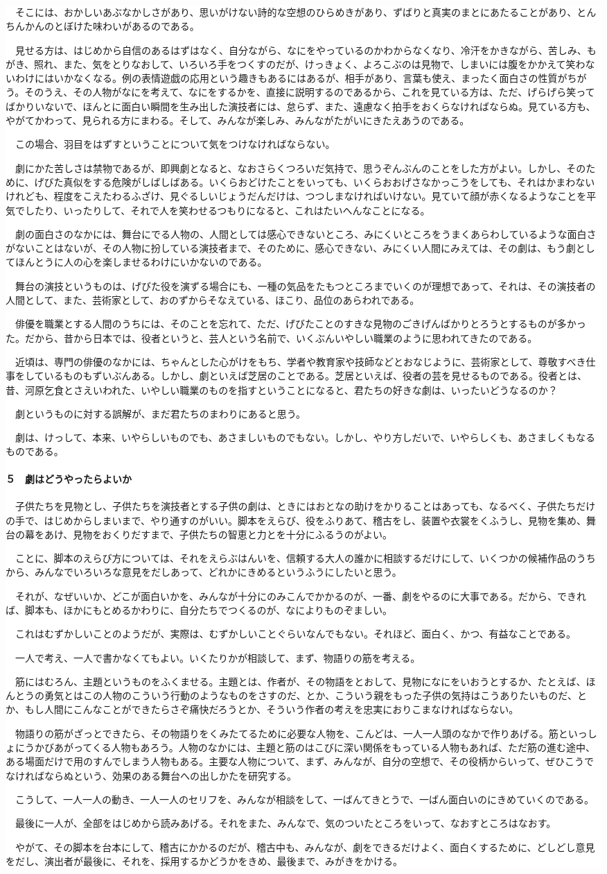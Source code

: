 　そこには、おかしいあぶなかしさがあり、思いがけない詩的な空想のひらめきがあり、ずばりと真実のまとにあたることがあり、とんちんかんのとぼけた味わいがあるのである。

　見せる方は、はじめから自信のあるはずはなく、自分ながら、なにをやっているのかわからなくなり、冷汗をかきながら、苦しみ、もがき、照れ、また、気をとりなおして、いろいろ手をつくすのだが、けっきょく、よろこぶのは見物で、しまいには腹をかかえて笑わないわけにはいかなくなる。例の表情遊戯の応用という趣きもあるにはあるが、相手があり、言葉も使え、まったく面白さの性質がちがう。そのうえ、その人物がなにを考えて、なにをするかを、直接に説明するのであるから、これを見ている方は、ただ、げらげら笑ってばかりいないで、ほんとに面白い瞬間を生み出した演技者には、怠らず、また、遠慮なく拍手をおくらなければならぬ。見ている方も、やがてかわって、見られる方にまわる。そして、みんなが楽しみ、みんながたがいにきたえあうのである。

　この場合、羽目をはずすということについて気をつけなければならない。

　劇にかた苦しさは禁物であるが、即興劇となると、なおさらくつろいだ気持で、思うぞんぶんのことをした方がよい。しかし、そのために、げびた真似をする危険がしばしばある。いくらおどけたことをいっても、いくらおおげさなかっこうをしても、それはかまわないけれども、程度をこえたわるふざけ、見ぐるしいじょうだんだけは、つつしまなければいけない。見ていて顔が赤くなるようなことを平気でしたり、いったりして、それで人を笑わせるつもりになると、これはたいへんなことになる。

　劇の面白さのなかには、舞台にでる人物の、人間としては感心できないところ、みにくいところをうまくあらわしているような面白さがないことはないが、その人物に扮している演技者まで、そのために、感心できない、みにくい人間にみえては、その劇は、もう劇としてほんとうに人の心を楽しませるわけにいかないのである。

　舞台の演技というものは、げびた役を演ずる場合にも、一種の気品をたもつところまでいくのが理想であって、それは、その演技者の人間として、また、芸術家として、おのずからそなえている、ほこり、品位のあらわれである。

　俳優を職業とする人間のうちには、そのことを忘れて、ただ、げびたことのすきな見物のごきげんばかりとろうとするものが多かった。だから、昔から日本では、役者というと、芸人という名前で、いくぶんいやしい職業のように思われてきたのである。

　近頃は、専門の俳優のなかには、ちゃんとした心がけをもち、学者や教育家や技師などとおなじように、芸術家として、尊敬すべき仕事をしているものもずいぶんある。しかし、劇といえば芝居のことである。芝居といえば、役者の芸を見せるものである。役者とは、昔、河原乞食とさえいわれた、いやしい職業のものを指すということになると、君たちの好きな劇は、いったいどうなるのか？

　劇というものに対する誤解が、まだ君たちのまわりにあると思う。

　劇は、けっして、本来、いやらしいものでも、あさましいものでもない。しかし、やり方しだいで、いやらしくも、あさましくもなるものである。



#### ５　劇はどうやったらよいか




　子供たちを見物とし、子供たちを演技者とする子供の劇は、ときにはおとなの助けをかりることはあっても、なるべく、子供たちだけの手で、はじめからしまいまで、やり通すのがいい。脚本をえらび、役をふりあて、稽古をし、装置や衣裳をくふうし、見物を集め、舞台の幕をあけ、見物をおくりだすまで、子供たちの智恵と力とを十分にふるうのがよい。

　ことに、脚本のえらび方については、それをえらぶはんいを、信頼する大人の誰かに相談するだけにして、いくつかの候補作品のうちから、みんなでいろいろな意見をだしあって、どれかにきめるというふうにしたいと思う。

　それが、なぜいいか、どこが面白いかを、みんなが十分にのみこんでかかるのが、一番、劇をやるのに大事である。だから、できれば、脚本も、ほかにもとめるかわりに、自分たちでつくるのが、なによりものぞましい。

　これはむずかしいことのようだが、実際は、むずかしいことぐらいなんでもない。それほど、面白く、かつ、有益なことである。

　一人で考え、一人で書かなくてもよい。いくたりかが相談して、まず、物語りの筋を考える。

　筋にはむろん、主題というものをふくませる。主題とは、作者が、その物語をとおして、見物になにをいおうとするか、たとえば、ほんとうの勇気とはこの人物のこういう行動のようなものをさすのだ、とか、こういう親をもった子供の気持はこうありたいものだ、とか、もし人間にこんなことができたらさぞ痛快だろうとか、そういう作者の考えを忠実におりこまなければならない。

　物語りの筋がざっとできたら、その物語りをくみたてるために必要な人物を、こんどは、一人一人頭のなかで作りあげる。筋といっしょにうかびあがってくる人物もあろう。人物のなかには、主題と筋のはこびに深い関係をもっている人物もあれば、ただ筋の進む途中、ある場面だけで用のすんでしまう人物もある。主要な人物について、まず、みんなが、自分の空想で、その役柄からいって、ぜひこうでなければならぬという、効果のある舞台への出しかたを研究する。

　こうして、一人一人の動き、一人一人のセリフを、みんなが相談をして、一ばんてきとうで、一ばん面白いのにきめていくのである。

　最後に一人が、全部をはじめから読みあげる。それをまた、みんなで、気のついたところをいって、なおすところはなおす。

　やがて、その脚本を台本にして、稽古にかかるのだが、稽古中も、みんなが、劇をできるだけよく、面白くするために、どしどし意見をだし、演出者が最後に、それを、採用するかどうかをきめ、最後まで、みがきをかける。
